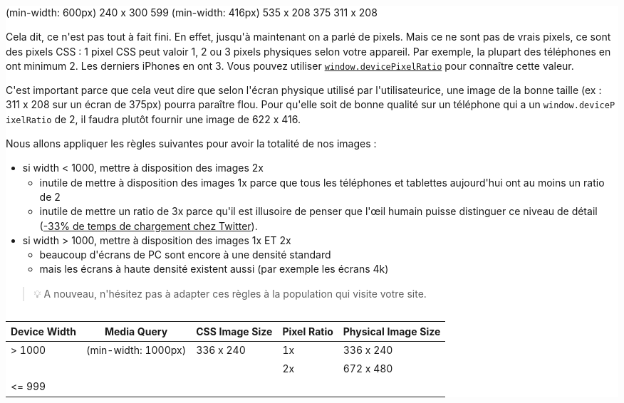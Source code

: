 <td>(min-width: 600px)</td>
<td>240 x 300</td>
</tr>
<tr>
<td>599</td>
<td>(min-width: 416px)</td>
<td>535 x 208</td>
</tr>
<tr>
<td>375</td>
<td></td>
<td>311 x 208</td>
</tr>
</tbody>
</table>

Cela dit, ce n'est pas tout à fait fini. En effet, jusqu'à maintenant on a parlé de pixels. Mais ce ne sont pas de vrais pixels, ce sont des pixels CSS : 1 pixel CSS peut valoir 1, 2 ou 3 pixels physiques selon votre appareil. Par exemple, la plupart des téléphones en ont minimum 2. Les derniers iPhones en ont 3. Vous pouvez utiliser [`window.devicePixelRatio`](https://developer.mozilla.org/en-US/docs/Web/API/Window/devicePixelRatio) pour connaître cette valeur.

C'est important parce que cela veut dire que selon l'écran physique utilisé par l'utilisateurice, une image de la bonne taille (ex : 311 x 208 sur un écran de 375px) pourra paraître flou. Pour qu'elle soit de bonne qualité sur un téléphone qui a un `window.devicePixelRatio` de 2, il faudra plutôt fournir une image de 622 x 416.

Nous allons appliquer les règles suivantes pour avoir la totalité de nos images :

- si width < 1000, mettre à disposition des images 2x
  - inutile de mettre à disposition des images 1x parce que tous les téléphones et tablettes aujourd'hui ont au moins un ratio de 2
  - inutile de mettre un ratio de 3x parce qu'il est illusoire de penser que l'œil humain puisse distinguer ce niveau de détail ([-33% de temps de chargement chez Twitter](https://blog.twitter.com/engineering/en_us/topics/infrastructure/2019/capping-image-fidelity-on-ultra-high-resolution-devices)).
- si width > 1000, mettre à disposition des images 1x ET 2x
  - beaucoup d'écrans de PC sont encore à une densité standard
  - mais les écrans à haute densité existent aussi (par exemple les écrans 4k)

> 💡 A nouveau, n'hésitez pas à adapter ces règles à la population qui visite votre site.

<div style="overflow-x: auto; margin: 2rem 0" id="definition-tailles">
<table style="margin: 0 auto">
<thead>
<tr>
<th style="min-width: 5.5rem">Device Width</th>
<th style="min-width: 10rem">Media Query</th>
<th style="min-width: 7rem">CSS Image Size</th>
<th style="min-width: 5rem">Pixel Ratio</th>
<th style="min-width: 7rem">Physical Image Size</th>
</tr>
</thead>
<tbody>
<tr>
<td rowspan="2">&gt; 1000</td>
<td rowspan="2">(min-width: 1000px)</td>
<td rowspan="2">336 x 240</td>
<td>1x</td>
<td>336 x 240</td>
</tr>
<tr>
<td>2x</td>
<td>672 x 480</td>
</tr>
<tr>
<td>&lt;= 999</td>